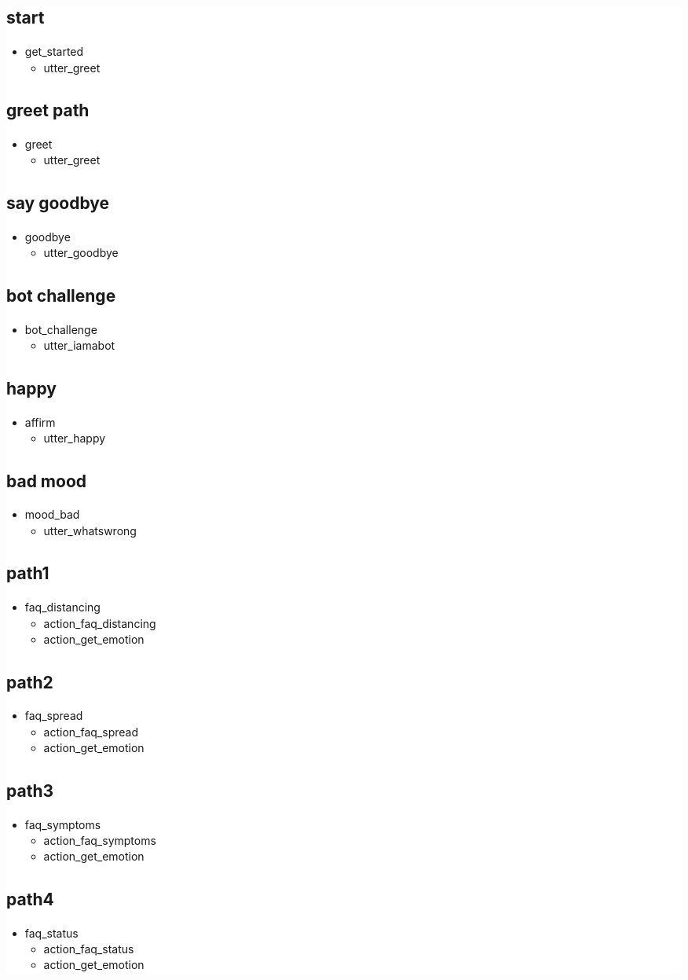 
## start
* get_started
  - utter_greet

## greet path
* greet
  - utter_greet

## say goodbye
* goodbye
  - utter_goodbye

## bot challenge
* bot_challenge
  - utter_iamabot

## happy
* affirm
  - utter_happy

## bad mood
* mood_bad
  - utter_whatswrong
  
## path1
* faq_distancing
  - action_faq_distancing
  - action_get_emotion

## path2
* faq_spread
  - action_faq_spread
  - action_get_emotion

## path3
* faq_symptoms
  - action_faq_symptoms
  - action_get_emotion

## path4
* faq_status
  - action_faq_status
  - action_get_emotion
